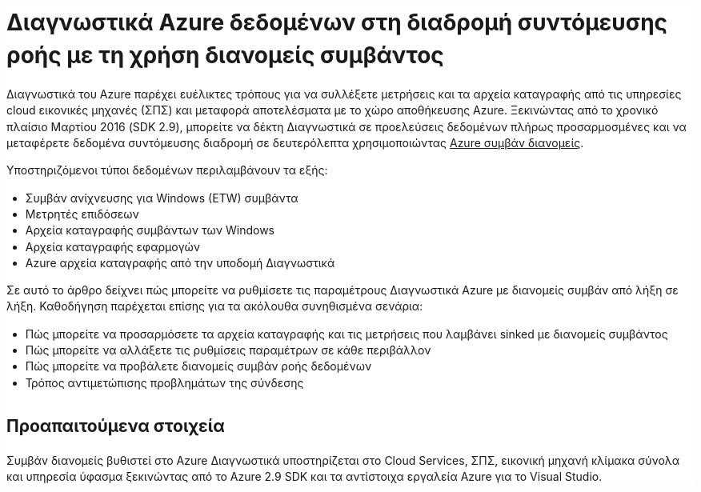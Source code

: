 <properties
    pageTitle="Διαγνωστικά Azure δεδομένων στη διαδρομή συντόμευσης χρησιμοποιώντας διανομείς συμβάν ροής | Microsoft Azure"
    description="Παρουσιάζει τον τρόπο ρύθμισης των παραμέτρων Διαγνωστικά Azure με διανομείς συμβάν από λήξη σε λήξη, όπως οδηγίες για συνηθισμένα σενάρια."
    services="event-hubs"
    documentationCenter="na"
    authors="sethmanheim"
    manager="timlt"
    editor="" />
<tags
    ms.service="event-hubs"
    ms.devlang="dotnet"
    ms.topic="article"
    ms.tgt_pltfrm="na"
    ms.workload="na"
    ms.date="07/14/2016"
    ms.author="sethm" />

# <a name="streaming-azure-diagnostics-data-in-the-hot-path-by-using-event-hubs"></a>Διαγνωστικά Azure δεδομένων στη διαδρομή συντόμευσης ροής με τη χρήση διανομείς συμβάντος

Διαγνωστικά του Azure παρέχει ευέλικτες τρόπους για να συλλέξετε μετρήσεις και τα αρχεία καταγραφής από τις υπηρεσίες cloud εικονικές μηχανές (ΣΠΣ) και μεταφορά αποτελέσματα με το χώρο αποθήκευσης Azure. Ξεκινώντας από το χρονικό πλαίσιο Μαρτίου 2016 (SDK 2.9), μπορείτε να δέκτη Διαγνωστικά σε προελεύσεις δεδομένων πλήρως προσαρμοσμένες και να μεταφέρετε δεδομένα συντόμευσης διαδρομή σε δευτερόλεπτα χρησιμοποιώντας [Azure συμβάν διανομείς](https://azure.microsoft.com/services/event-hubs/).

Υποστηριζόμενοι τύποι δεδομένων περιλαμβάνουν τα εξής:

- Συμβάν ανίχνευσης για Windows (ETW) συμβάντα
- Μετρητές επιδόσεων
- Αρχεία καταγραφής συμβάντων των Windows
- Αρχεία καταγραφής εφαρμογών
- Azure αρχεία καταγραφής από την υποδομή Διαγνωστικά

Σε αυτό το άρθρο δείχνει πώς μπορείτε να ρυθμίσετε τις παραμέτρους Διαγνωστικά Azure με διανομείς συμβάν από λήξη σε λήξη. Καθοδήγηση παρέχεται επίσης για τα ακόλουθα συνηθισμένα σενάρια:

- Πώς μπορείτε να προσαρμόσετε τα αρχεία καταγραφής και τις μετρήσεις που λαμβάνει sinked με διανομείς συμβάντος
- Πώς μπορείτε να αλλάξετε τις ρυθμίσεις παραμέτρων σε κάθε περιβάλλον
- Πώς μπορείτε να προβάλετε διανομείς συμβάν ροής δεδομένων
- Τρόπος αντιμετώπισης προβλημάτων της σύνδεσης  

## <a name="prerequisites"></a>Προαπαιτούμενα στοιχεία

Συμβάν διανομείς βυθιστεί στο Azure Διαγνωστικά υποστηρίζεται στο Cloud Services, ΣΠΣ, εικονική μηχανή κλίμακα σύνολα και υπηρεσία ύφασμα ξεκινώντας από το Azure 2.9 SDK και τα αντίστοιχα εργαλεία Azure για το Visual Studio.
